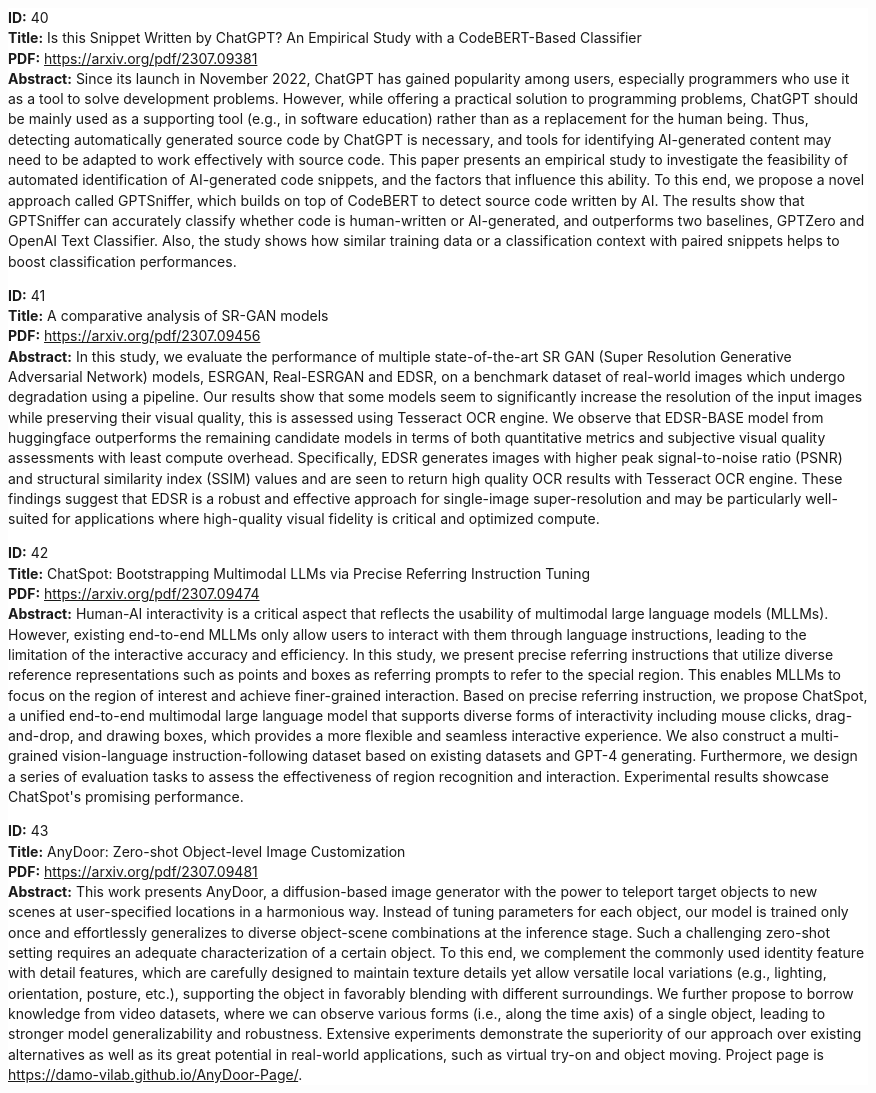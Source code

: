 **ID:** 40  
**Title:** Is this Snippet Written by ChatGPT? An Empirical Study with a  CodeBERT-Based Classifier  
**PDF:** https://arxiv.org/pdf/2307.09381  
**Abstract:** Since its launch in November 2022, ChatGPT has gained popularity among users, especially programmers who use it as a tool to solve development problems. However, while offering a practical solution to programming problems, ChatGPT should be mainly used as a supporting tool (e.g., in software education) rather than as a replacement for the human being. Thus, detecting automatically generated source code by ChatGPT is necessary, and tools for identifying AI-generated content may need to be adapted to work effectively with source code. This paper presents an empirical study to investigate the feasibility of automated identification of AI-generated code snippets, and the factors that influence this ability. To this end, we propose a novel approach called GPTSniffer, which builds on top of CodeBERT to detect source code written by AI. The results show that GPTSniffer can accurately classify whether code is human-written or AI-generated, and outperforms two baselines, GPTZero and OpenAI Text Classifier. Also, the study shows how similar training data or a classification context with paired snippets helps to boost classification performances. 

**ID:** 41  
**Title:** A comparative analysis of SR-GAN models  
**PDF:** https://arxiv.org/pdf/2307.09456  
**Abstract:** In this study, we evaluate the performance of multiple state-of-the-art SR GAN (Super Resolution Generative Adversarial Network) models, ESRGAN, Real-ESRGAN and EDSR, on a benchmark dataset of real-world images which undergo degradation using a pipeline. Our results show that some models seem to significantly increase the resolution of the input images while preserving their visual quality, this is assessed using Tesseract OCR engine. We observe that EDSR-BASE model from huggingface outperforms the remaining candidate models in terms of both quantitative metrics and subjective visual quality assessments with least compute overhead. Specifically, EDSR generates images with higher peak signal-to-noise ratio (PSNR) and structural similarity index (SSIM) values and are seen to return high quality OCR results with Tesseract OCR engine. These findings suggest that EDSR is a robust and effective approach for single-image super-resolution and may be particularly well-suited for applications where high-quality visual fidelity is critical and optimized compute. 

**ID:** 42  
**Title:** ChatSpot: Bootstrapping Multimodal LLMs via Precise Referring  Instruction Tuning  
**PDF:** https://arxiv.org/pdf/2307.09474  
**Abstract:** Human-AI interactivity is a critical aspect that reflects the usability of multimodal large language models (MLLMs). However, existing end-to-end MLLMs only allow users to interact with them through language instructions, leading to the limitation of the interactive accuracy and efficiency. In this study, we present precise referring instructions that utilize diverse reference representations such as points and boxes as referring prompts to refer to the special region. This enables MLLMs to focus on the region of interest and achieve finer-grained interaction. Based on precise referring instruction, we propose ChatSpot, a unified end-to-end multimodal large language model that supports diverse forms of interactivity including mouse clicks, drag-and-drop, and drawing boxes, which provides a more flexible and seamless interactive experience. We also construct a multi-grained vision-language instruction-following dataset based on existing datasets and GPT-4 generating. Furthermore, we design a series of evaluation tasks to assess the effectiveness of region recognition and interaction. Experimental results showcase ChatSpot's promising performance. 

**ID:** 43  
**Title:** AnyDoor: Zero-shot Object-level Image Customization  
**PDF:** https://arxiv.org/pdf/2307.09481  
**Abstract:** This work presents AnyDoor, a diffusion-based image generator with the power to teleport target objects to new scenes at user-specified locations in a harmonious way. Instead of tuning parameters for each object, our model is trained only once and effortlessly generalizes to diverse object-scene combinations at the inference stage. Such a challenging zero-shot setting requires an adequate characterization of a certain object. To this end, we complement the commonly used identity feature with detail features, which are carefully designed to maintain texture details yet allow versatile local variations (e.g., lighting, orientation, posture, etc.), supporting the object in favorably blending with different surroundings. We further propose to borrow knowledge from video datasets, where we can observe various forms (i.e., along the time axis) of a single object, leading to stronger model generalizability and robustness. Extensive experiments demonstrate the superiority of our approach over existing alternatives as well as its great potential in real-world applications, such as virtual try-on and object moving. Project page is https://damo-vilab.github.io/AnyDoor-Page/. 
